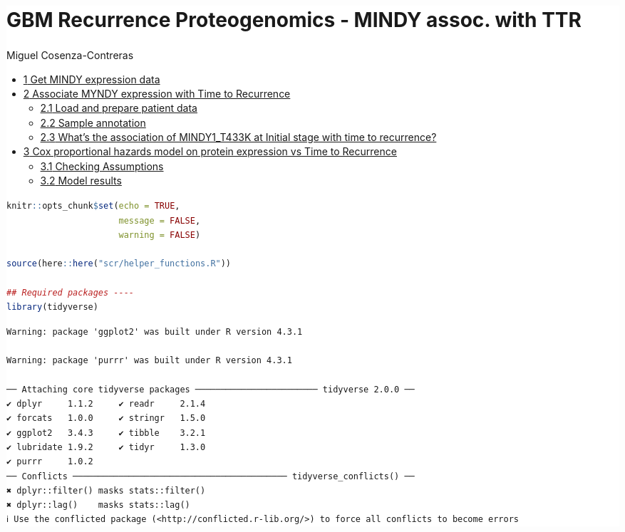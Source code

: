 GBM Recurrence Proteogenomics - MINDY assoc. with TTR
================
Miguel Cosenza-Contreras

- <a href="#get-mindy-expression-data"
  id="toc-get-mindy-expression-data"><span
  class="toc-section-number">1</span> Get MINDY expression data</a>
- <a href="#associate-myndy-expression-with-time-to-recurrence"
  id="toc-associate-myndy-expression-with-time-to-recurrence"><span
  class="toc-section-number">2</span> Associate MYNDY expression with Time
  to Recurrence</a>
  - <a href="#load-and-prepare-patient-data"
    id="toc-load-and-prepare-patient-data"><span
    class="toc-section-number">2.1</span> Load and prepare patient data</a>
  - <a href="#sample-annotation" id="toc-sample-annotation"><span
    class="toc-section-number">2.2</span> Sample annotation</a>
  - <a
    href="#whats-the-association-of-mindy1_t433k-at-initial-stage-with-time-to-recurrence"
    id="toc-whats-the-association-of-mindy1_t433k-at-initial-stage-with-time-to-recurrence"><span
    class="toc-section-number">2.3</span> What’s the association of
    MINDY1_T433K at Initial stage with time to recurrence?</a>
- <a
  href="#cox-proportional-hazards-model-on-protein-expression-vs-time-to-recurrence"
  id="toc-cox-proportional-hazards-model-on-protein-expression-vs-time-to-recurrence"><span
  class="toc-section-number">3</span> Cox proportional hazards model on
  protein expression vs Time to Recurrence</a>
  - <a href="#checking-assumptions" id="toc-checking-assumptions"><span
    class="toc-section-number">3.1</span> Checking Assumptions</a>
  - <a href="#model-results" id="toc-model-results"><span
    class="toc-section-number">3.2</span> Model results</a>

``` r
knitr::opts_chunk$set(echo = TRUE, 
                      message = FALSE, 
                      warning = FALSE)

source(here::here("scr/helper_functions.R"))

## Required packages ----
library(tidyverse)
```

    Warning: package 'ggplot2' was built under R version 4.3.1

    Warning: package 'purrr' was built under R version 4.3.1

    ── Attaching core tidyverse packages ──────────────────────── tidyverse 2.0.0 ──
    ✔ dplyr     1.1.2     ✔ readr     2.1.4
    ✔ forcats   1.0.0     ✔ stringr   1.5.0
    ✔ ggplot2   3.4.3     ✔ tibble    3.2.1
    ✔ lubridate 1.9.2     ✔ tidyr     1.3.0
    ✔ purrr     1.0.2     
    ── Conflicts ────────────────────────────────────────── tidyverse_conflicts() ──
    ✖ dplyr::filter() masks stats::filter()
    ✖ dplyr::lag()    masks stats::lag()
    ℹ Use the conflicted package (<http://conflicted.r-lib.org/>) to force all conflicts to become errors
